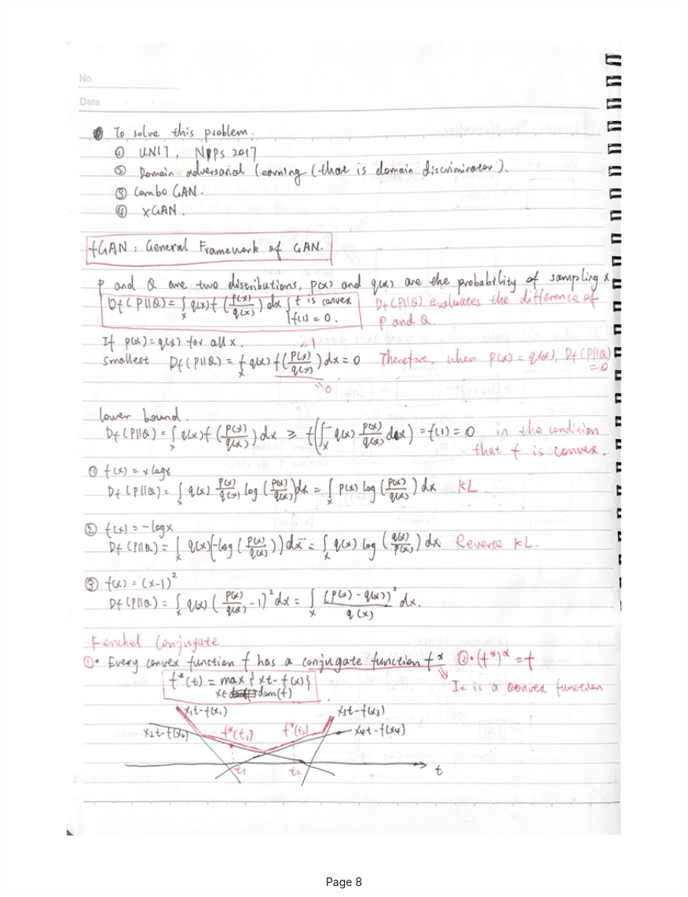   <img src="./GAN/GAN-08.png" alt="Trulli" style="width:100%">
  <figcaption><center>Page 8<center></figcaption>
</figure>
<figure>
